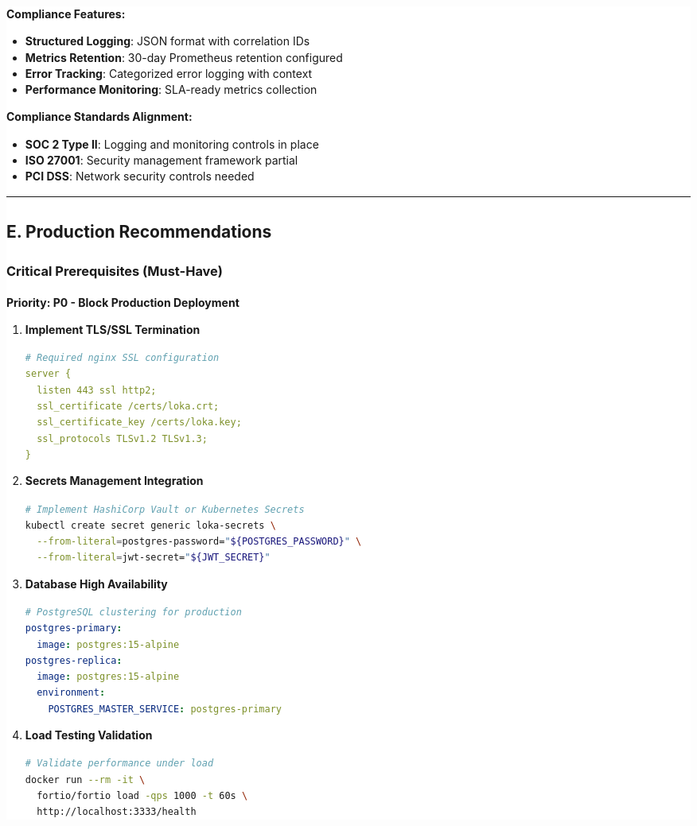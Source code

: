 **Compliance Features:**
- **Structured Logging**: JSON format with correlation IDs
- **Metrics Retention**: 30-day Prometheus retention configured
- **Error Tracking**: Categorized error logging with context
- **Performance Monitoring**: SLA-ready metrics collection

**Compliance Standards Alignment:**
- **SOC 2 Type II**: Logging and monitoring controls in place
- **ISO 27001**: Security management framework partial
- **PCI DSS**: Network security controls needed

---

## E. Production Recommendations

### Critical Prerequisites (Must-Have)
**Priority: P0 - Block Production Deployment**

1. **Implement TLS/SSL Termination**
   ```yaml
   # Required nginx SSL configuration
   server {
     listen 443 ssl http2;
     ssl_certificate /certs/loka.crt;
     ssl_certificate_key /certs/loka.key;
     ssl_protocols TLSv1.2 TLSv1.3;
   }
   ```

2. **Secrets Management Integration**
   ```bash
   # Implement HashiCorp Vault or Kubernetes Secrets
   kubectl create secret generic loka-secrets \
     --from-literal=postgres-password="${POSTGRES_PASSWORD}" \
     --from-literal=jwt-secret="${JWT_SECRET}"
   ```

3. **Database High Availability**
   ```yaml
   # PostgreSQL clustering for production
   postgres-primary:
     image: postgres:15-alpine
   postgres-replica:
     image: postgres:15-alpine
     environment:
       POSTGRES_MASTER_SERVICE: postgres-primary
   ```

4. **Load Testing Validation**  
   ```bash
   # Validate performance under load
   docker run --rm -it \
     fortio/fortio load -qps 1000 -t 60s \
     http://localhost:3333/health
   ```
